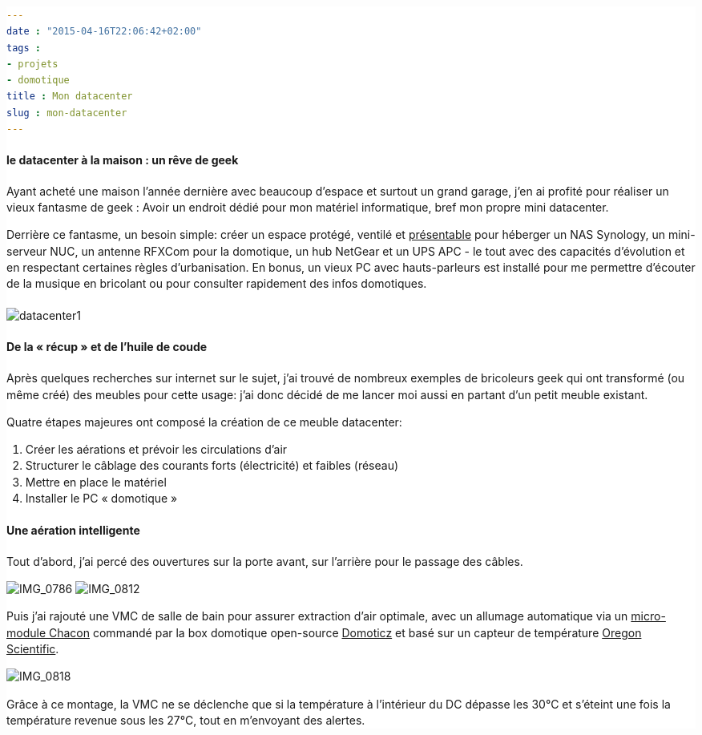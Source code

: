 ```yaml
---
date : "2015-04-16T22:06:42+02:00"
tags : 
- projets
- domotique
title : Mon datacenter
slug : mon-datacenter
---
```

#### le datacenter à la maison : un rêve de geek
Ayant acheté une maison l’année dernière avec beaucoup d’espace et surtout un grand garage, j’en ai profité pour réaliser un vieux fantasme de geek : Avoir un endroit dédié pour mon matériel informatique, bref mon propre mini datacenter.

Derrière ce fantasme, un besoin simple: créer un espace protégé, ventilé et [présentable](http://fr.wikipedia.org/wiki/Facteur_d%27acceptation_f%C3%A9minine) pour héberger un NAS Synology, un  mini-serveur NUC, un antenne RFXCom pour la domotique, un hub NetGear et un UPS APC - le tout avec des capacités d’évolution et en respectant certaines règles d’urbanisation. En bonus, un vieux PC avec hauts-parleurs est installé pour me permettre d’écouter de la musique en bricolant ou pour consulter rapidement des infos domotiques.

<img src="https://farm9.staticflickr.com/8708/16972064590_a4f1719aec_z.jpg" width="640" height="478" alt="datacenter1" align="middle">

#### De la « récup » et de l’huile de coude
Après quelques recherches sur internet sur le sujet, j’ai trouvé de nombreux exemples de bricoleurs geek qui ont transformé (ou même créé) des meubles pour cette usage: j’ai donc décidé de me lancer moi aussi en partant d’un petit meuble existant.

Quatre étapes majeures ont composé la création de ce meuble datacenter:

1. Créer les aérations et prévoir les circulations d’air
2. Structurer le câblage des courants forts (électricité) et faibles (réseau)
3. Mettre en place le matériel
4. Installer le PC « domotique »

#### Une aération intelligente
Tout d’abord, j’ai percé des ouvertures sur la porte avant, sur l’arrière pour le passage des câbles.

<img src="https://farm9.staticflickr.com/8732/16539846743_53e48f0cb9_n.jpg" width="320" height="239" alt="IMG_0786">
<img src="https://farm8.staticflickr.com/7710/17159850705_0d20c08d1b_n.jpg" width="239" height="320" alt="IMG_0812">

Puis j’ai rajouté une VMC de salle de bain pour assurer extraction d’air optimale, avec un allumage automatique via un [micro-module Chacon](http://www.amazon.fr/Myfox-TA3010-62592-Module-1000/dp/B0033ZREXU/ref=pd_sim_hi_1?ie=UTF8&refRID=1R4NH6AP9KE53T4K6F7K) commandé par la box domotique open-source [Domoticz](http://domoticz.com/) et basé sur un capteur de température [Oregon Scientific](http://www.amazon.fr/Oregon-Scientific-THN-D%C3%A9tecteur-temp%C3%A9rature/dp/B000PEDJVI).

<img src="https://farm8.staticflickr.com/7637/16972282098_f363ed97bb_z.jpg" width="640" height="478" alt="IMG_0818">

Grâce à ce montage, la VMC ne se déclenche que si la température à l’intérieur du DC dépasse les 30°C et s’éteint une fois la température revenue sous les 27°C, tout en m’envoyant des alertes.
